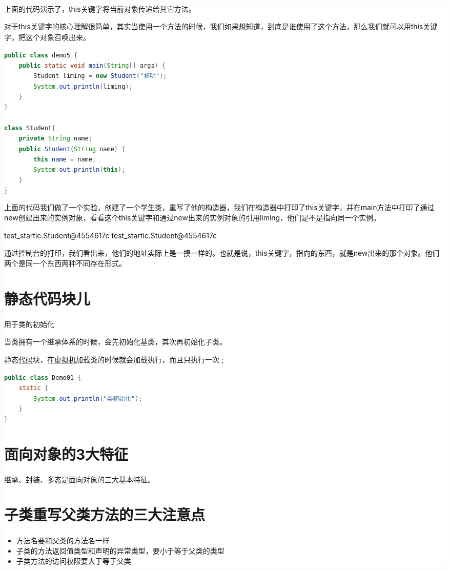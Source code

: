 上面的代码演示了，this关键字将当前对象传递给其它方法。

对于this关键字的核心理解很简单，其实当使用一个方法的时候，我们如果想知道，到底是谁使用了这个方法，那么我们就可以用this关键字，把这个对象召唤出来。

```java
public class demo5 {
    public static void main(String[] args) {
        Student liming = new Student("黎明");
        System.out.println(liming);
    }
}

class Student{
    private String name;
    public Student(String name) {
        this.name = name;
        System.out.println(this);
    }
}
```

上面的代码我们做了一个实验，创建了一个学生类，重写了他的构造器，我们在构造器中打印了this关键字，并在main方法中打印了通过new创建出来的实例对象，看看这个this关键字和通过new出来的实例对象的引用liming，他们是不是指向同一个实例。

test_startic.Student@4554617c test_startic.Student@4554617c

通过控制台的打印，我们看出来，他们的地址实际上是一摸一样的。也就是说，this关键字，指向的东西，就是new出来的那个对象。他们两个是同一个东西两种不同存在形式。

# 静态代码块儿

用于类的初始化

当类拥有一个继承体系的时候，会先初始化基类，其次再初始化子类。

静态[代码](http://www.so.com/s?q=代码&ie=utf-8&src=internal_wenda_recommend_textn)块，在[虚拟机](http://www.so.com/s?q=虚拟机&ie=utf-8&src=internal_wenda_recommend_textn)加载类的时候就会加载执行，而且只执行一次
;

```java
public class Demo01 {
    static {
        System.out.println("类初始化");
    }
}
```

# 面向对象的3大特征

继承、封装、多态是面向对象的三大基本特征。

# 子类重写父类方法的三大注意点

- 方法名要和父类的方法名一样
- 子类的方法返回值类型和声明的异常类型，要小于等于父类的类型
- 子类方法的访问权限要大于等于父类
